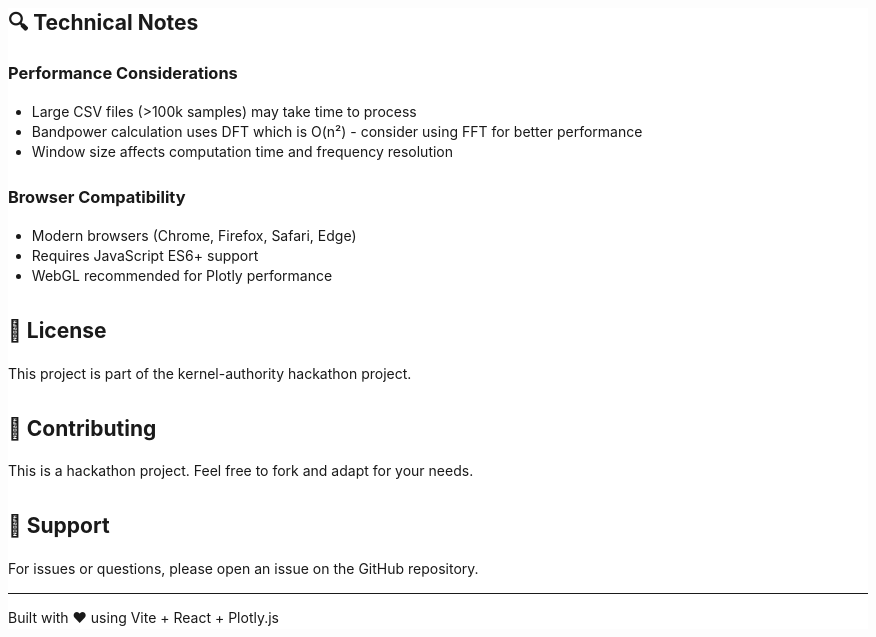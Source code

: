 ## 🔍 Technical Notes

### Performance Considerations
- Large CSV files (>100k samples) may take time to process
- Bandpower calculation uses DFT which is O(n²) - consider using FFT for better performance
- Window size affects computation time and frequency resolution

### Browser Compatibility
- Modern browsers (Chrome, Firefox, Safari, Edge)
- Requires JavaScript ES6+ support
- WebGL recommended for Plotly performance

## 📝 License

This project is part of the kernel-authority hackathon project.

## 🤝 Contributing

This is a hackathon project. Feel free to fork and adapt for your needs.

## 📧 Support

For issues or questions, please open an issue on the GitHub repository.

---

Built with ❤️ using Vite + React + Plotly.js
